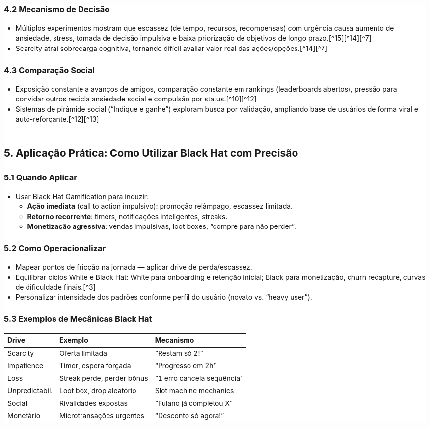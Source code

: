 
### 4.2 Mecanismo de Decisão

- Múltiplos experimentos mostram que escassez (de tempo, recursos, recompensas) com urgência causa aumento de ansiedade, stress, tomada de decisão impulsiva e baixa priorização de objetivos de longo prazo.[^15][^14][^7]
- Scarcity atrai sobrecarga cognitiva, tornando difícil avaliar valor real das ações/opções.[^14][^7]


### 4.3 Comparação Social

- Exposição constante a avanços de amigos, comparação constante em rankings (leaderboards abertos), pressão para convidar outros recicla ansiedade social e compulsão por status.[^10][^12]
- Sistemas de pirâmide social (“Indique e ganhe”) exploram busca por validação, ampliando base de usuários de forma viral e auto-reforçante.[^12][^13]

***

## **5. Aplicação Prática: Como Utilizar Black Hat com Precisão**

### 5.1 Quando Aplicar

- Usar Black Hat Gamification para induzir:
    - **Ação imediata** (call to action impulsivo): promoção relâmpago, escassez limitada.
    - **Retorno recorrente**: timers, notificações inteligentes, streaks.
    - **Monetização agressiva**: vendas impulsivas, loot boxes, “compre para não perder”.


### 5.2 Como Operacionalizar

- Mapear pontos de fricção na jornada — aplicar drive de perda/escassez.
- Equilibrar ciclos White e Black Hat: White para onboarding e retenção inicial; Black para monetização, churn recapture, curvas de dificuldade finais.[^3]
- Personalizar intensidade dos padrões conforme perfil do usuário (novato vs. “heavy user”).


### 5.3 Exemplos de Mecânicas Black Hat

| Drive | Exemplo | Mecanismo |
| :-- | :-- | :-- |
| Scarcity | Oferta limitada | “Restam só 2!” |
| Impatience | Timer, espera forçada | “Progresso em 2h” |
| Loss | Streak perde, perder bônus | “1 erro cancela sequência” |
| Unpredictabil. | Loot box, drop aleatório | Slot machine mechanics |
| Social | Rivalidades expostas | “Fulano já completou X” |
| Monetário | Microtransações urgentes | “Desconto só agora!” |

